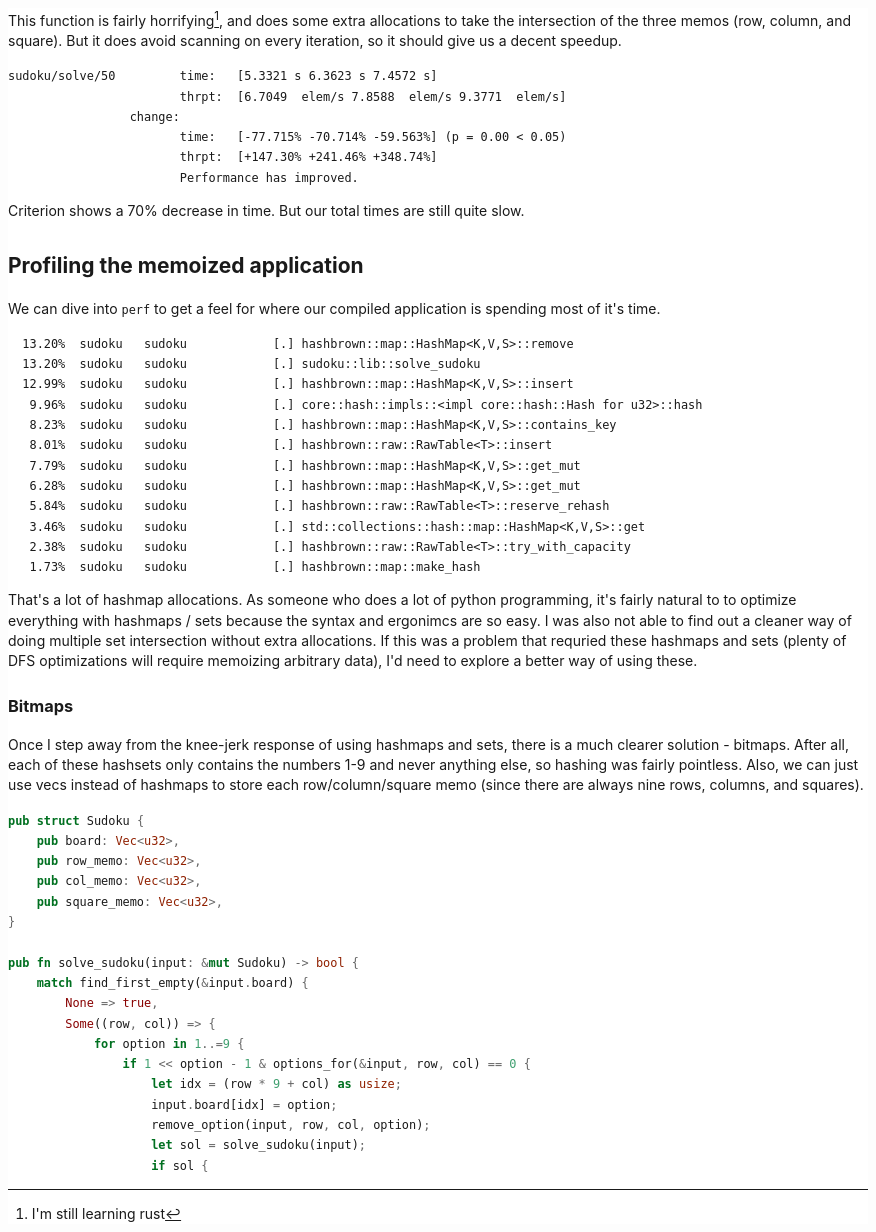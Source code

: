 This function is fairly horrifying[^2], and does some extra allocations to take the intersection of the three memos (row, column, and square). But it does avoid scanning on every iteration, so it should give us a decent speedup.

```
sudoku/solve/50         time:   [5.3321 s 6.3623 s 7.4572 s]
                        thrpt:  [6.7049  elem/s 7.8588  elem/s 9.3771  elem/s]
                 change:
                        time:   [-77.715% -70.714% -59.563%] (p = 0.00 < 0.05)
                        thrpt:  [+147.30% +241.46% +348.74%]
                        Performance has improved.
```

Criterion shows a 70% decrease in time. But our total times are still quite slow.

## Profiling the memoized application

We can dive into `perf` to get a feel for where our compiled application is spending most of it's time.

```
  13.20%  sudoku   sudoku            [.] hashbrown::map::HashMap<K,V,S>::remove
  13.20%  sudoku   sudoku            [.] sudoku::lib::solve_sudoku
  12.99%  sudoku   sudoku            [.] hashbrown::map::HashMap<K,V,S>::insert
   9.96%  sudoku   sudoku            [.] core::hash::impls::<impl core::hash::Hash for u32>::hash
   8.23%  sudoku   sudoku            [.] hashbrown::map::HashMap<K,V,S>::contains_key
   8.01%  sudoku   sudoku            [.] hashbrown::raw::RawTable<T>::insert
   7.79%  sudoku   sudoku            [.] hashbrown::map::HashMap<K,V,S>::get_mut
   6.28%  sudoku   sudoku            [.] hashbrown::map::HashMap<K,V,S>::get_mut
   5.84%  sudoku   sudoku            [.] hashbrown::raw::RawTable<T>::reserve_rehash
   3.46%  sudoku   sudoku            [.] std::collections::hash::map::HashMap<K,V,S>::get
   2.38%  sudoku   sudoku            [.] hashbrown::raw::RawTable<T>::try_with_capacity
   1.73%  sudoku   sudoku            [.] hashbrown::map::make_hash
```

That's a lot of hashmap allocations. As someone who does a lot of python programming, it's fairly natural to to optimize everything with hashmaps / sets because the syntax and ergonimcs are so easy. I was also not able to find out a cleaner way of doing multiple set intersection without extra allocations. If this was a problem that requried these hashmaps and sets (plenty of DFS optimizations will require memoizing arbitrary data), I'd need to explore a better way of using these.

### Bitmaps

Once I step away from the knee-jerk response of using hashmaps and sets, there is a much clearer solution - bitmaps. After all, each of these hashsets only contains the numbers 1-9 and never anything else, so hashing was fairly pointless. Also, we can just use vecs instead of hashmaps to store each row/column/square memo (since there are always nine rows, columns, and squares).

```rust
pub struct Sudoku {
    pub board: Vec<u32>,
    pub row_memo: Vec<u32>,
    pub col_memo: Vec<u32>,
    pub square_memo: Vec<u32>,
}

pub fn solve_sudoku(input: &mut Sudoku) -> bool {
    match find_first_empty(&input.board) {
        None => true,
        Some((row, col)) => {
            for option in 1..=9 {
                if 1 << option - 1 & options_for(&input, row, col) == 0 {
                    let idx = (row * 9 + col) as usize;
                    input.board[idx] = option;
                    remove_option(input, row, col, option);
                    let sol = solve_sudoku(input);
                    if sol {
```

[^1]: This program assumes that the puzzle is not filled in
[^2]: I'm still learning rust